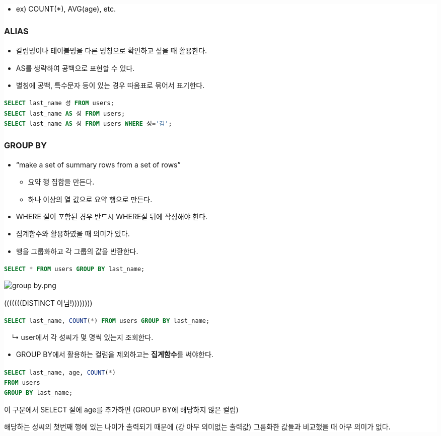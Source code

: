   * ex) COUNT(*), AVG(age), etc. 



### ALIAS

* 칼럼명이나 테이블명을 다른 명칭으로 확인하고 싶을 때 활용한다. 

* AS를 생략하여 공백으로 표현할 수 있다. 

* 별칭에 공백, 특수문자 등이 있는 경우 따옴표로 묶어서 표기한다. 

```sql
SELECT last_name 성 FROM users;
SELECT last_name AS 성 FROM users;
SELECT last_name AS 성 FROM users WHERE 성='김';
```



### GROUP BY

* “make a set of summary rows from a set of rows”
  
  * 요약 행 집합을 만든다. 
  
  * 하나 이상의 열 값으로 요약 행으로 만든다. 

* WHERE 절이 포함된 경우 반드시 WHERE절 뒤에 작성해야 한다. 

* 집계함수와 활용하였을 때 의미가 있다. 

* 행을 그룹화하고 각 그룹의 값을 반환한다. 



```sql
SELECT * FROM users GROUP BY last_name;
```

![group by.png](C:\Users\yelki\OneDrive\사진\스크린샷\group%20by.png)

(((((((DISTINCT 아님!))))))))



```sql
SELECT last_name, COUNT(*) FROM users GROUP BY last_name;
```

    ↳ user에서 각 성씨가 몇 명씩 있는지 조회한다. 



* GROUP BY에서 활용하는 컬럼을 제외하고는 **집계함수**를 써야한다. 

```sql
SELECT last_name, age, COUNT(*)
FROM users
GROUP BY last_name;
```

이 구문에서 SELECT 절에 age를 추가하면 (GROUP BY에 해당하지 않은 컬럼) 

해당하는 성씨의 첫번째 행에 있는 나이가 출력되기 때문에 (걍 아무 의미없는 출력값) 그룹화한 값들과 비교했을 때 아무 의미가 없다. 

